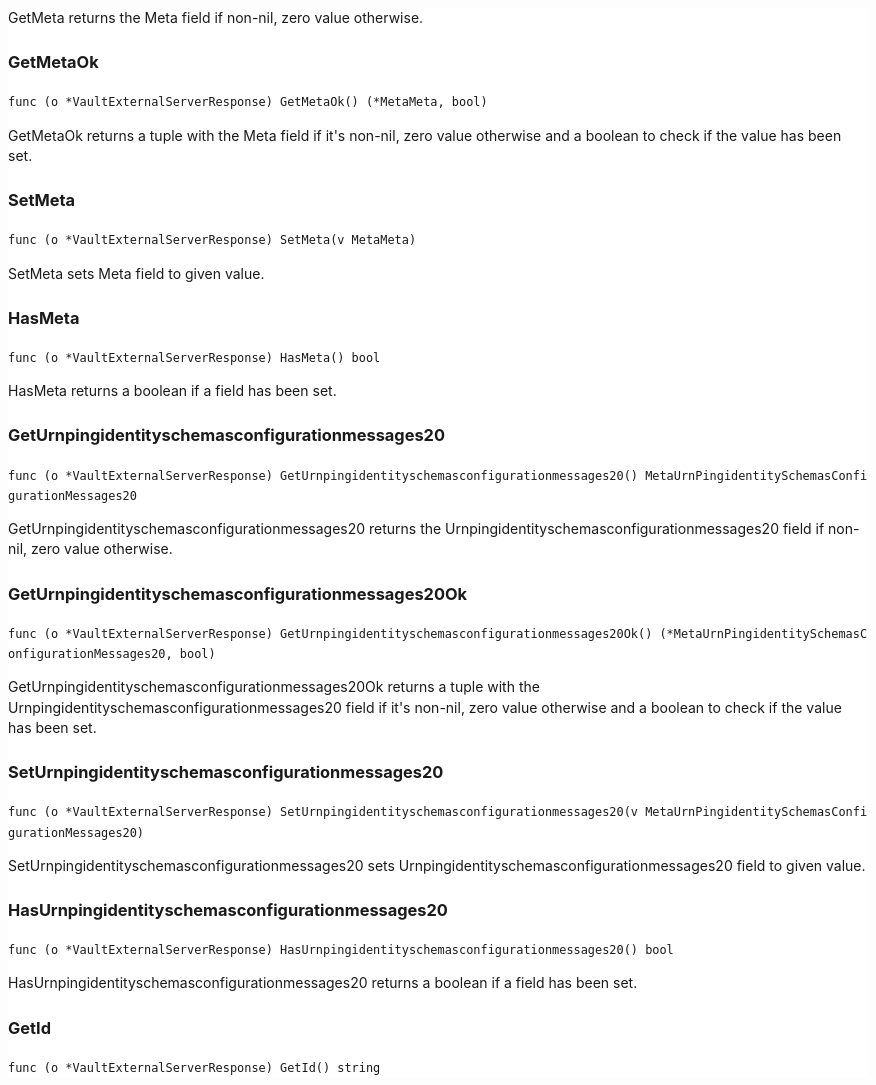 GetMeta returns the Meta field if non-nil, zero value otherwise.

### GetMetaOk

`func (o *VaultExternalServerResponse) GetMetaOk() (*MetaMeta, bool)`

GetMetaOk returns a tuple with the Meta field if it's non-nil, zero value otherwise
and a boolean to check if the value has been set.

### SetMeta

`func (o *VaultExternalServerResponse) SetMeta(v MetaMeta)`

SetMeta sets Meta field to given value.

### HasMeta

`func (o *VaultExternalServerResponse) HasMeta() bool`

HasMeta returns a boolean if a field has been set.

### GetUrnpingidentityschemasconfigurationmessages20

`func (o *VaultExternalServerResponse) GetUrnpingidentityschemasconfigurationmessages20() MetaUrnPingidentitySchemasConfigurationMessages20`

GetUrnpingidentityschemasconfigurationmessages20 returns the Urnpingidentityschemasconfigurationmessages20 field if non-nil, zero value otherwise.

### GetUrnpingidentityschemasconfigurationmessages20Ok

`func (o *VaultExternalServerResponse) GetUrnpingidentityschemasconfigurationmessages20Ok() (*MetaUrnPingidentitySchemasConfigurationMessages20, bool)`

GetUrnpingidentityschemasconfigurationmessages20Ok returns a tuple with the Urnpingidentityschemasconfigurationmessages20 field if it's non-nil, zero value otherwise
and a boolean to check if the value has been set.

### SetUrnpingidentityschemasconfigurationmessages20

`func (o *VaultExternalServerResponse) SetUrnpingidentityschemasconfigurationmessages20(v MetaUrnPingidentitySchemasConfigurationMessages20)`

SetUrnpingidentityschemasconfigurationmessages20 sets Urnpingidentityschemasconfigurationmessages20 field to given value.

### HasUrnpingidentityschemasconfigurationmessages20

`func (o *VaultExternalServerResponse) HasUrnpingidentityschemasconfigurationmessages20() bool`

HasUrnpingidentityschemasconfigurationmessages20 returns a boolean if a field has been set.

### GetId

`func (o *VaultExternalServerResponse) GetId() string`
